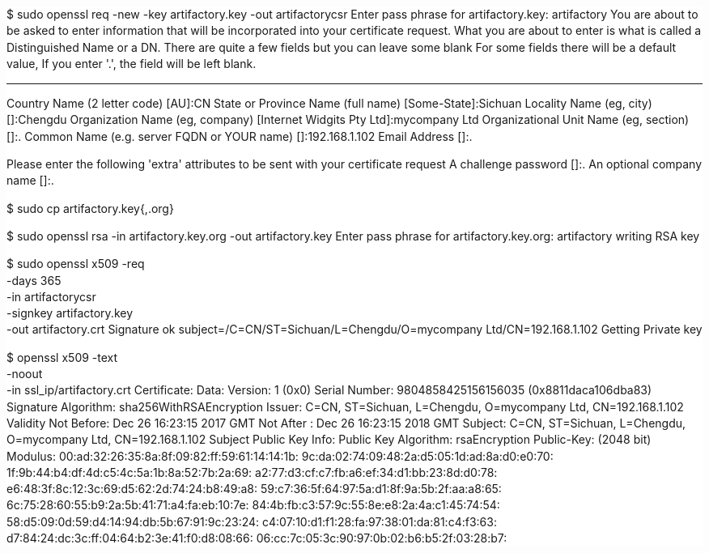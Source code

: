 $ sudo openssl req -new -key artifactory.key -out artifactorycsr
Enter pass phrase for artifactory.key: artifactory
You are about to be asked to enter information that will be incorporated
into your certificate request.
What you are about to enter is what is called a Distinguished Name or a DN.
There are quite a few fields but you can leave some blank
For some fields there will be a default value,
If you enter '.', the field will be left blank.
*****
Country Name (2 letter code) [AU]:CN
State or Province Name (full name) [Some-State]:Sichuan
Locality Name (eg, city) []:Chengdu
Organization Name (eg, company) [Internet Widgits Pty Ltd]:mycompany Ltd
Organizational Unit Name (eg, section) []:.
Common Name (e.g. server FQDN or YOUR name) []:192.168.1.102
Email Address []:.

Please enter the following 'extra' attributes
to be sent with your certificate request
A challenge password []:.
An optional company name []:.

$ sudo cp artifactory.key{,.org}

$ sudo openssl rsa -in artifactory.key.org -out artifactory.key
Enter pass phrase for artifactory.key.org: artifactory
writing RSA key

$ sudo openssl x509 -req \
                    -days 365 \
                    -in artifactorycsr \
                    -signkey artifactory.key \
                    -out artifactory.crt
Signature ok
subject=/C=CN/ST=Sichuan/L=Chengdu/O=mycompany Ltd/CN=192.168.1.102
Getting Private key

$ openssl x509 -text \
               -noout \
               -in ssl_ip/artifactory.crt
Certificate:
    Data:
        Version: 1 (0x0)
        Serial Number: 9804858425156156035 (0x8811daca106dba83)
    Signature Algorithm: sha256WithRSAEncryption
        Issuer: C=CN, ST=Sichuan, L=Chengdu, O=mycompany Ltd, CN=192.168.1.102
        Validity
            Not Before: Dec 26 16:23:15 2017 GMT
            Not After : Dec 26 16:23:15 2018 GMT
        Subject: C=CN, ST=Sichuan, L=Chengdu, O=mycompany Ltd, CN=192.168.1.102
        Subject Public Key Info:
            Public Key Algorithm: rsaEncryption
                Public-Key: (2048 bit)
                Modulus:
                    00:ad:32:26:35:8a:8f:09:82:ff:59:61:14:14:1b:
                    9c:da:02:74:09:48:2a:d5:05:1d:ad:8a:d0:e0:70:
                    1f:9b:44:b4:df:4d:c5:4c:5a:1b:8a:52:7b:2a:69:
                    a2:77:d3:cf:c7:fb:a6:ef:34:d1:bb:23:8d:d0:78:
                    e6:48:3f:8c:12:3c:69:d5:62:2d:74:24:b8:49:a8:
                    59:c7:36:5f:64:97:5a:d1:8f:9a:5b:2f:aa:a8:65:
                    6c:75:28:60:55:b9:2a:5b:41:71:a4:fa:eb:10:7e:
                    84:4b:fb:c3:57:9c:55:8e:e8:2a:4a:c1:45:74:54:
                    58:d5:09:0d:59:d4:14:94:db:5b:67:91:9c:23:24:
                    c4:07:10:d1:f1:28:fa:97:38:01:da:81:c4:f3:63:
                    d7:84:24:dc:3c:ff:04:64:b2:3e:41:f0:d8:08:66:
                    06:cc:7c:05:3c:90:97:0b:02:b6:b5:2f:03:28:b7: